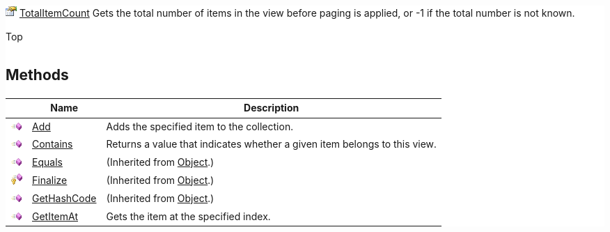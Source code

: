 <td><img src="images\Ff422600.pubproperty(en-us,VS.91).gif" title="Public property" alt="Public property" /></td>
<td><a href="ff422532(v=vs.91).md">TotalItemCount</a></td>
<td>Gets the total number of items in the view before paging is applied, or -1 if the total number is not known.</td>
</tr>
</tbody>
</table>

Top

## Methods

<table>
<thead>
<tr class="header">
<th> </th>
<th>Name</th>
<th>Description</th>
</tr>
</thead>
<tbody>
<tr class="odd">
<td><img src="images\Ff423329.pubmethod(en-us,VS.91).gif" title="Public method" alt="Public method" /></td>
<td><a href="ff423287(v=vs.91).md">Add</a></td>
<td>Adds the specified item to the collection.</td>
</tr>
<tr class="even">
<td><img src="images\Ff423329.pubmethod(en-us,VS.91).gif" title="Public method" alt="Public method" /></td>
<td><a href="ff423080(v=vs.91).md">Contains</a></td>
<td>Returns a value that indicates whether a given item belongs to this view.</td>
</tr>
<tr class="odd">
<td><img src="images\Ff423329.pubmethod(en-us,VS.91).gif" title="Public method" alt="Public method" /></td>
<td><a href="https://docs.microsoft.com/en-us/dotnet/api/system.object.equals?redirectedfrom=MSDN#System_Object_Equals_System_Object_">Equals</a></td>
<td>(Inherited from <a href="https://msdn.microsoft.com/en-us/library/e5kfa45b">Object</a>.)</td>
</tr>
<tr class="even">
<td><img src="images\Ff422600.protmethod(en-us,VS.91).gif" title="Protected method" alt="Protected method" /></td>
<td><a href="https://msdn.microsoft.com/en-us/library/4k87zsw7">Finalize</a></td>
<td>(Inherited from <a href="https://msdn.microsoft.com/en-us/library/e5kfa45b">Object</a>.)</td>
</tr>
<tr class="odd">
<td><img src="images\Ff423329.pubmethod(en-us,VS.91).gif" title="Public method" alt="Public method" /></td>
<td><a href="https://msdn.microsoft.com/en-us/library/zdee4b3y">GetHashCode</a></td>
<td>(Inherited from <a href="https://msdn.microsoft.com/en-us/library/e5kfa45b">Object</a>.)</td>
</tr>
<tr class="even">
<td><img src="images\Ff423329.pubmethod(en-us,VS.91).gif" title="Public method" alt="Public method" /></td>
<td><a href="ff422582(v=vs.91).md">GetItemAt</a></td>
<td>Gets the item at the specified index.</td>
</tr>